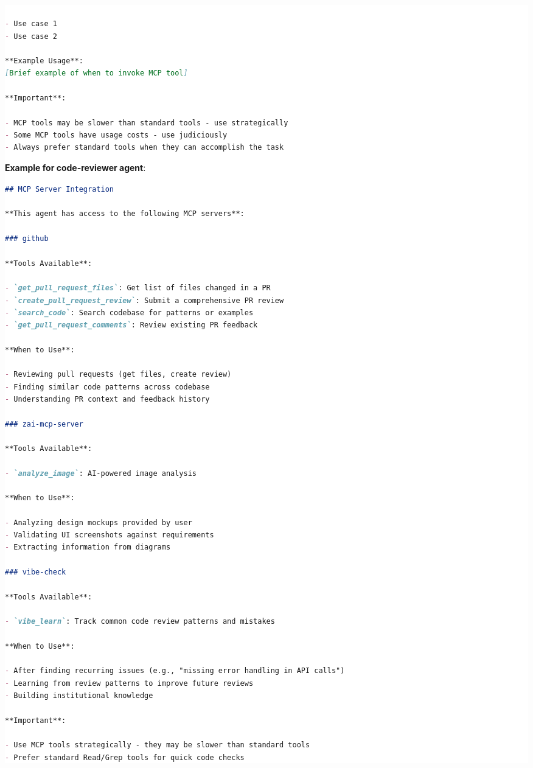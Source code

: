 ```markdown

- Use case 1
- Use case 2

**Example Usage**:
[Brief example of when to invoke MCP tool]

**Important**:

- MCP tools may be slower than standard tools - use strategically
- Some MCP tools have usage costs - use judiciously
- Always prefer standard tools when they can accomplish the task
```

**Example for code-reviewer agent**:

```markdown
## MCP Server Integration

**This agent has access to the following MCP servers**:

### github

**Tools Available**:

- `get_pull_request_files`: Get list of files changed in a PR
- `create_pull_request_review`: Submit a comprehensive PR review
- `search_code`: Search codebase for patterns or examples
- `get_pull_request_comments`: Review existing PR feedback

**When to Use**:

- Reviewing pull requests (get files, create review)
- Finding similar code patterns across codebase
- Understanding PR context and feedback history

### zai-mcp-server

**Tools Available**:

- `analyze_image`: AI-powered image analysis

**When to Use**:

- Analyzing design mockups provided by user
- Validating UI screenshots against requirements
- Extracting information from diagrams

### vibe-check

**Tools Available**:

- `vibe_learn`: Track common code review patterns and mistakes

**When to Use**:

- After finding recurring issues (e.g., "missing error handling in API calls")
- Learning from review patterns to improve future reviews
- Building institutional knowledge

**Important**:

- Use MCP tools strategically - they may be slower than standard tools
- Prefer standard Read/Grep tools for quick code checks
```